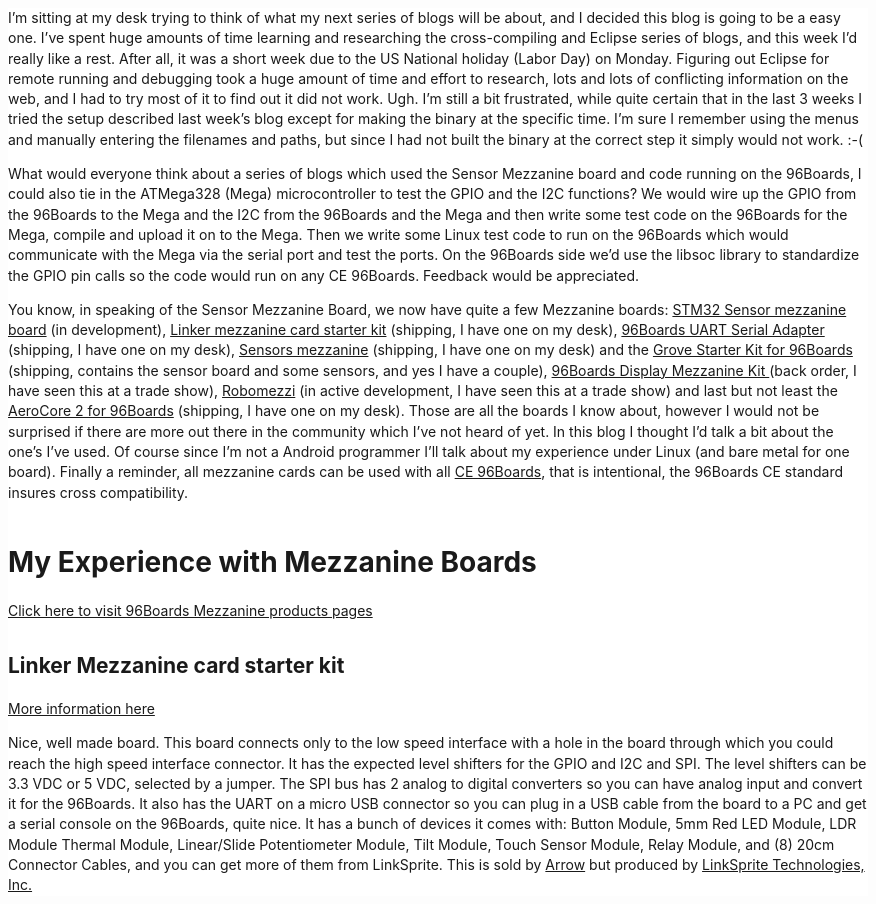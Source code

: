 I’m sitting at my desk trying to think of what my next series of blogs will be about, and I decided this blog is going to be a easy one. I’ve spent huge amounts of time learning and researching the cross-compiling and Eclipse series of blogs, and this week I’d really like a rest. After all, it was a short week due to the US National holiday (Labor Day) on Monday. Figuring out Eclipse for remote running and debugging took a huge amount of time and effort to research, lots and lots of conflicting information on the web, and I had to try most of it to find out it did not work. Ugh. I’m still a bit frustrated, while quite certain that in the last 3 weeks I tried the setup described last week’s blog except for making the binary at the specific time. I’m sure I remember using the menus and manually entering the filenames and paths, but since I had not built the binary at the correct step it simply would not work. :-(

What would everyone think about a series of blogs which used the Sensor Mezzanine board and code running on the 96Boards, I could also tie in the ATMega328 (Mega) microcontroller to test the GPIO and the I2C functions? We would wire up the GPIO from the 96Boards to the Mega and the I2C from the 96Boards and the Mega and then write some test code on the 96Boards for the Mega, compile and upload it on to the Mega. Then we write some Linux test code to run on the 96Boards which would communicate with the Mega via the serial port and test the ports. On the 96Boards side we’d use the libsoc library to standardize the GPIO pin calls so the code would run on any CE 96Boards. Feedback would be appreciated.

You know, in speaking of the Sensor Mezzanine Board, we now have quite a few Mezzanine boards: [STM32 Sensor mezzanine board](/products/mezzanine/stm32sensor/) (in development), [Linker mezzanine card starter kit](/products/mezzanine/linker-mezzanine-starter-kit/) (shipping, I have one on my desk), [96Boards UART Serial Adapter](/products/mezzanine/uarts/) (shipping, I have one on my desk), [Sensors mezzanine](/products/mezzanine/sensors-mezzanine/) (shipping, I have one on my desk) and the [Grove Starter Kit for 96Boards](/products/mezzanine/grove-starter-kit/) (shipping, contains the sensor board and some sensors, and yes I have a couple), [96Boards Display Mezzanine Kit ](https://www.arrow.com/en/products/96boards-display-7/linksprite-technologies-inc)(back order, I have seen this at a trade show), [Robomezzi](https://github.com/mwelling/96boards-robomezzi) (in active development, I have seen this at a trade show) and last but not least the [AeroCore 2 for 96Boards](https://store.gumstix.com/aerocore-2-for-dragonboard.html) (shipping, I have one on my desk). Those are all the boards I know about, however I would not be surprised if there are more out there in the community which I’ve not heard of yet. In this blog I thought I’d talk a bit about the one’s I’ve used. Of course since I’m not a Android programmer I’ll talk about my experience under Linux (and bare metal for one board). Finally a reminder, all mezzanine cards can be used with all [CE 96Boards](/products/ce/), that is intentional, the 96Boards CE standard insures cross compatibility.


# My Experience with Mezzanine Boards


[Click here to visit 96Boards Mezzanine products pages](/products/mezzanine/)


## Linker Mezzanine card starter kit


[More information here](/products/mezzanine/linker-mezzanine-starter-kit/)

Nice, well made board. This board connects only to the low speed interface with a hole in the board through which you could reach the high speed interface connector. It has the expected level shifters for the GPIO and I2C and SPI. The level shifters can be 3.3 VDC or 5 VDC, selected by a jumper. The SPI bus has 2 analog to digital converters so you can have analog input and convert it for the 96Boards. It also has the UART on a micro USB connector so you can plug in a USB cable from the board to a PC and get a serial console on the 96Boards, quite nice. It has a bunch of devices it comes with: Button Module, 5mm Red LED Module, LDR Module Thermal Module, Linear/Slide Potentiometer Module, Tilt Module, Touch Sensor Module, Relay Module, and (8) 20cm Connector Cables, and you can get more of them from LinkSprite. This is sold by [Arrow](https://www.arrow.com/en/products/96boards-starter-kit/linksprite-technologies-inc) but produced by [LinkSprite Technologies, Inc.](http://www.linksprite.com/)
